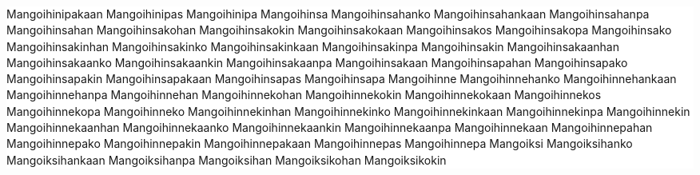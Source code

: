 Mangoihinipakaan
Mangoihinipas
Mangoihinipa
Mangoihinsa
Mangoihinsahanko
Mangoihinsahankaan
Mangoihinsahanpa
Mangoihinsahan
Mangoihinsakohan
Mangoihinsakokin
Mangoihinsakokaan
Mangoihinsakos
Mangoihinsakopa
Mangoihinsako
Mangoihinsakinhan
Mangoihinsakinko
Mangoihinsakinkaan
Mangoihinsakinpa
Mangoihinsakin
Mangoihinsakaanhan
Mangoihinsakaanko
Mangoihinsakaankin
Mangoihinsakaanpa
Mangoihinsakaan
Mangoihinsapahan
Mangoihinsapako
Mangoihinsapakin
Mangoihinsapakaan
Mangoihinsapas
Mangoihinsapa
Mangoihinne
Mangoihinnehanko
Mangoihinnehankaan
Mangoihinnehanpa
Mangoihinnehan
Mangoihinnekohan
Mangoihinnekokin
Mangoihinnekokaan
Mangoihinnekos
Mangoihinnekopa
Mangoihinneko
Mangoihinnekinhan
Mangoihinnekinko
Mangoihinnekinkaan
Mangoihinnekinpa
Mangoihinnekin
Mangoihinnekaanhan
Mangoihinnekaanko
Mangoihinnekaankin
Mangoihinnekaanpa
Mangoihinnekaan
Mangoihinnepahan
Mangoihinnepako
Mangoihinnepakin
Mangoihinnepakaan
Mangoihinnepas
Mangoihinnepa
Mangoiksi
Mangoiksihanko
Mangoiksihankaan
Mangoiksihanpa
Mangoiksihan
Mangoiksikohan
Mangoiksikokin